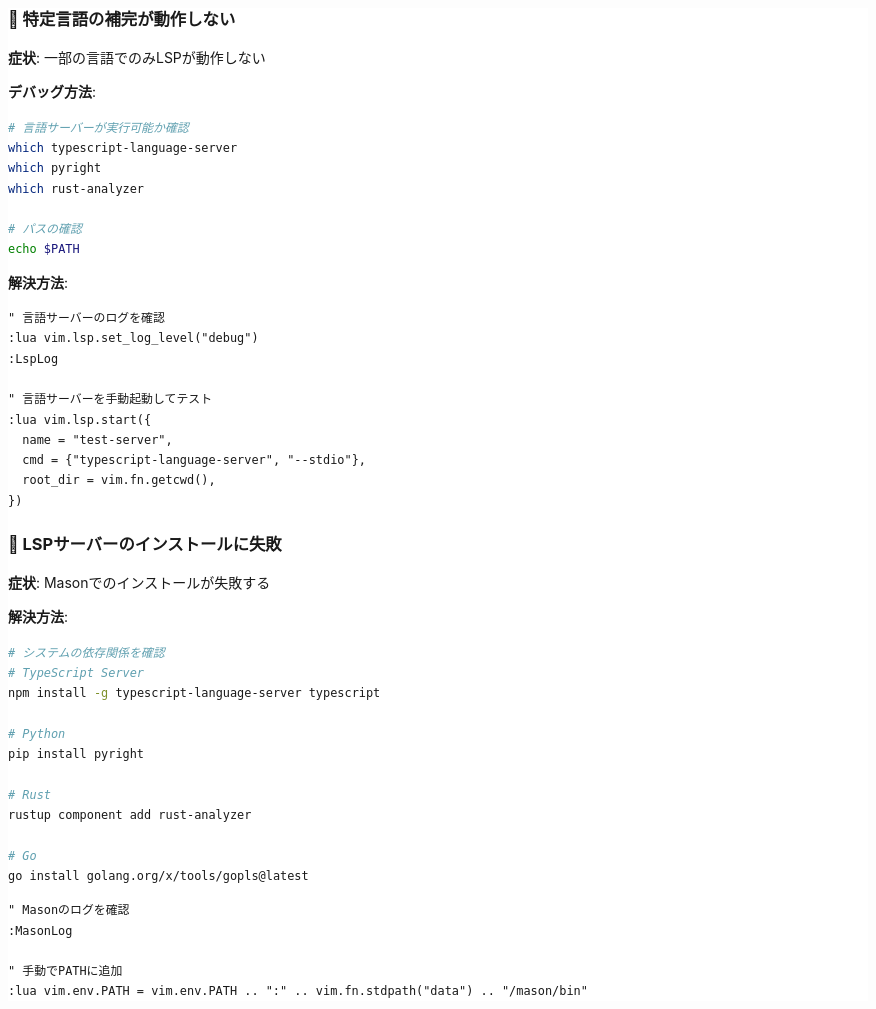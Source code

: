 ### 📝 特定言語の補完が動作しない

**症状**: 一部の言語でのみLSPが動作しない

**デバッグ方法**:
```bash
# 言語サーバーが実行可能か確認
which typescript-language-server
which pyright
which rust-analyzer

# パスの確認
echo $PATH
```

**解決方法**:
```vim
" 言語サーバーのログを確認
:lua vim.lsp.set_log_level("debug")
:LspLog

" 言語サーバーを手動起動してテスト
:lua vim.lsp.start({
  name = "test-server",  
  cmd = {"typescript-language-server", "--stdio"},
  root_dir = vim.fn.getcwd(),
})
```

### 🔧 LSPサーバーのインストールに失敗

**症状**: Masonでのインストールが失敗する

**解決方法**:
```bash
# システムの依存関係を確認
# TypeScript Server
npm install -g typescript-language-server typescript

# Python
pip install pyright

# Rust
rustup component add rust-analyzer

# Go
go install golang.org/x/tools/gopls@latest
```

```vim
" Masonのログを確認
:MasonLog

" 手動でPATHに追加
:lua vim.env.PATH = vim.env.PATH .. ":" .. vim.fn.stdpath("data") .. "/mason/bin"
```
